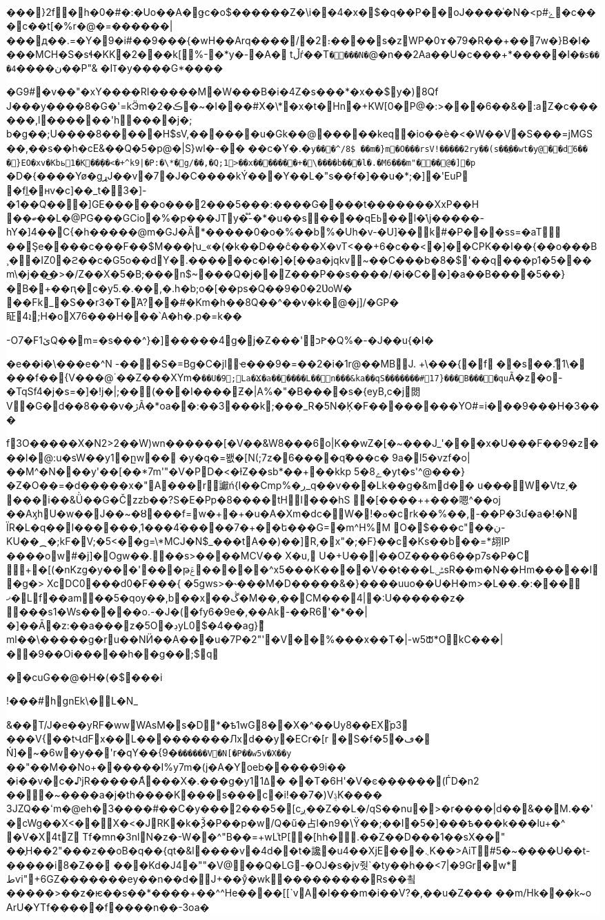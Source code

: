  ���}2f�׭h�0�#�:�Uo��A�ǥc� o$������Z�\i��4�x�$�q��P��oJ����͑�N�<p#ۓ�c���c��t[�%r�@�=������|���д��. =�Y�9�i#��9���{�wH��Arq����/�2։����s�zWP�0ɤ�79�R��+��7w�}B�I�
���MCH�S�sɬ�KK�2���k[%-�\*y�-�A�
tڵŕ��T`��� �N�`@�n��2Aa��U�c���+\*�����I�`�s���4`����ن��P"&
�Iߠ�y����G\*����
 
 �G9#�v��"�xY���ּ�RI�����M�W���B�i�4Z�s���\*�x��$y�)8Qf
J���y����8�G�'=kӬm�ڪ�2�~�I���#X�\*�x�t�Hn�+KW[0�P@�:>���6��&�:aZ�c������,l������'h����j�;
b�g��;U����8�����H$sV,������u�Gk��@�����keq�io��ѐ�<�W��V�S���=jMGS��,��s��h�cE&��Q�5�p@�|S}wl�-�� ��c�Y�.�`y���^/8$
��m�}m�O���rsV!�����2ry��(s��ֳ��wt�y@��d֗6���}EO�xv�Kbь1�K��݂��<�+^k9|�P:�\*�g/��,�Q;1>��x�������+�\����b���l�.�M6���m"���@�]�p`�D�{����Yø�gړJ��v�7�J�C����kÝ���Y��L�"s��f�]��u�\*;�]�'EuP
�fl̲�ʜv�c]��\_t�3�]-�1��Q���]GE�����o���2���5���:����G����t�������XxP��H ��ބ��L�@PG���GCio�%�p���JTy�֟-�\*�u��sͅ����qEߕ��l�\͂j�����-hY�]4��C{�h�����@m�GJ�Ȁ \*�����0�o�%��b%�Uh�v-�U]̀��k#�P� ��ss=�aT
��Şe����c���F��$M���խ\_«�(�k��D��ĉ���X�vT<��+6�c��< �]��CPK��I��{��o���B¸��IZ0�ϩ��c�G5o��dY�.������c�I�]�\[��a�jqkv~��C���b�8�$'��q���p1�5���m\�j��͜�>�/Z��X�5�B;���n$~���Q�j��Z���P��s����/�i�C��]�a��B��� �5��}�B�+��ԥ�c�y5.�.��,�.h�b;o�[��ps�Q��9�0�2ƲoW� ��Fk\_�S��r3�T�Ά?��#�Km�h��8Q��^��v�k�@�j]/�GP�眐4ܐ΢;H�o X76���H���՝A�h�.p�=k��
 
 -O7�Fێ1Q��m=�s���^}�]�����4g�j�Z���'כꚰ�Q%�-�J��u{�I�
 
 �e��i�\���e�^N
-���S�=Bg�C�jlҽ���9�=��2�i�1r@��MBJ. +\���{�f
��s��ާ.1\� ���f��{V���@ؙ  ��Z���XYm�`��U�9;׉La�ⴴ�a������L��n���&ka��qS�������# 1޶���{7B���׊�qu`Ã�z޶�o-�TqSf4�j�s=�]�!j�|;��(���I����Ƶ�|A%�"�B����s�{eyB,c�j閦V�G�d ��8���v�ژÃ�\*oa��:��3���k;���\_R�5N�Ķ�F��������YO#=i���9���H�3���
 
 f3O�����X�N2>2��W)wn������[�V��&W8���6o|K��wZ�[�~���J\_'���x�U���F��9�z���l�@:u�sW��y1 �ըw�� �y�q�=봾�[N(;7z�6����qޭ���c� 9a�l5�vzf�o|��M^�N�� �y'��[��\*7m'"�V�PD�<�ɫZ��sb\*��+� �kkp ے8�5�yt�s'^@���}�Z�O��=�d�����x�" A���rֹ讞ń{I ��Cmp% �ڔ\_q��v���Lk��g�&md��
u��̶�W�Vtz͵�
���i��&Ǜ��G�Č zzb��?S�E�Pp�8����tHI���hS
�[����++���嗯^��oj
��AӽhU�w��J��~�ȣ���f=w�+�+�u�A�Xm�dc�W�!�ܘ�crk��%��,-��P�3մ�a�!�N
ЇR�L�q��I������,1���4ٙ�����7�+��ե���G=�m^H%M O�$���c"��ڹ-KU��⁔�;kF�V;�5<��g=\*MCJ�N$\_���tA��)��]R,�x"�;�F}��c�Ks��b��=\*䎁IP ����ow#�j]�Ogw��.��s>����MCV�� X�u, U�+U��|��OZ����6��p7s�P�C
+� \[(�nKzg�y���'���թݝ�����^x5���K��� �V��t���LݰsR��m�N��Hm�����I�g�> XcDC0���d0�F���{
�5gws>�˞���M�D�����&�}����uuo��U�H�m>�L��.�:޷��� 
 �ޚLf��am��5�qoy��,b��x��ڴ�M��,��CM���4|�:U������z� ���s1�Ws�����o.-�J�(�fy6�9e�,��Ak-��R6'�\*��|�]��Ā�z:��a���z�5O�ڊyL0$�4��ag}͋ml��\�����g�ru��NӤ�� A���u�7P�2"'�V��%���x��T�|-w5ᙛ\*OkC���|��9��Oi�����h��g��;$q
 
 ��cuG��@�H�(�$���i
 
 !���#hgnEk\�L�N\_
 
 &��T/J�e��yRF�wwWAsM�s�D\*�ҍ1wG8��X�^��Uy8��EX֗p3
���V{��tՎdFx��L���������Лxd��y�ECr�[r
�݋S�f�5�ڡ�
Ń]�~�6w�y��'r�qY��{9�`������V�N[�P�� w5v� X��y`��"��M��No+������I%y7m�(j�A�Yoeb�����9i�� �i��v� c�♪jR�����ާA���X�.���g�y1ߡ1�
��Τ�6H'�V�ͼ������(ЃD�n2 ���~����a�j�th����K���s���c�i!��7�)VݙK���� 3JZQ��ߵm�@eh�3����#��C�y���2���5�[cږ��Z��L� /qS��nu�>�r����|d��&��M.��'�cWg��X<��X�<�JRK�k�Ѯ�P��p�w/Q�ű�占l�n9�\Ϋ��;��I�5�]���ҍ���k���lu+�^ �V�X4tZ Tf �mn�3nlN�z�-W��^"B��=+wL֡tP[�[hh�.� �Z��D���1��sX��"
��֪H��2"���z��oB�q��{qt�&l����v�4d��t�讒�u4��XjE���܆K��>AiT#5�~����U��t-�����i8�Z��
���Kd�J4�""�V@��Q�LG-�OJ�s�jv줫`�ty��h��<7|�9Gr�޹w\*
طѵi"+6GZ�������ey��n��d�J+��yͦ�wk�� �������Rs��쵴�����>��z�ѥ��s��\*����+��^^He����[[ˋvA�I���m�i��V?�,��u �Z��� ��m/Hk���k~o
ArU�YTf�����f ����n��-3oa�